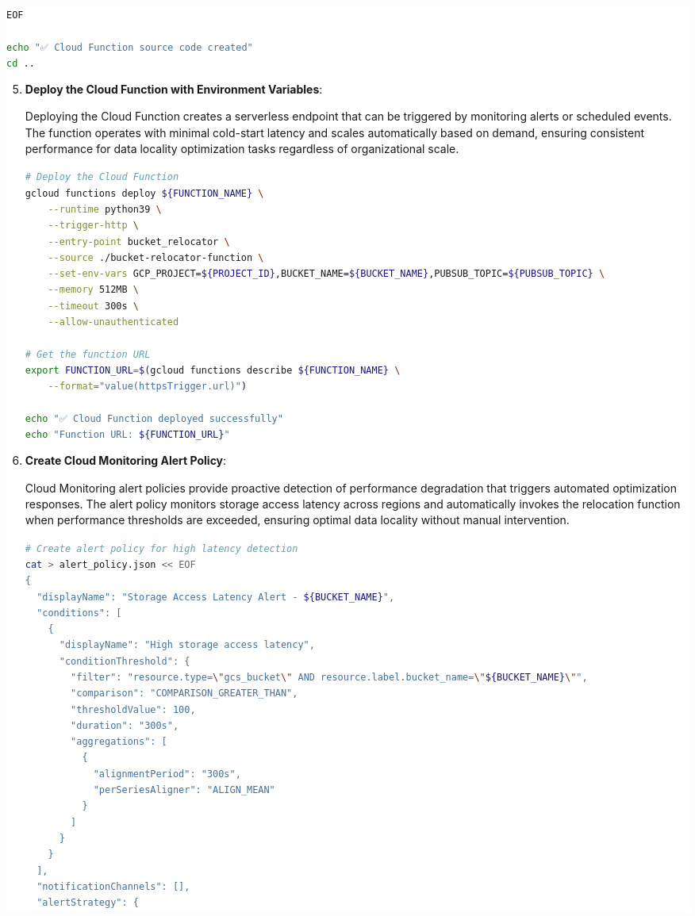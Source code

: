    ```bash
   EOF
   
   echo "✅ Cloud Function source code created"
   cd ..
   ```

5. **Deploy the Cloud Function with Environment Variables**:

   Deploying the Cloud Function creates a serverless endpoint that can be triggered by monitoring alerts or scheduled events. The function operates with minimal cold-start latency and scales automatically based on demand, ensuring consistent performance for data locality optimization tasks regardless of organizational scale.

   ```bash
   # Deploy the Cloud Function
   gcloud functions deploy ${FUNCTION_NAME} \
       --runtime python39 \
       --trigger-http \
       --entry-point bucket_relocator \
       --source ./bucket-relocator-function \
       --set-env-vars GCP_PROJECT=${PROJECT_ID},BUCKET_NAME=${BUCKET_NAME},PUBSUB_TOPIC=${PUBSUB_TOPIC} \
       --memory 512MB \
       --timeout 300s \
       --allow-unauthenticated
   
   # Get the function URL
   export FUNCTION_URL=$(gcloud functions describe ${FUNCTION_NAME} \
       --format="value(httpsTrigger.url)")
   
   echo "✅ Cloud Function deployed successfully"
   echo "Function URL: ${FUNCTION_URL}"
   ```

6. **Create Cloud Monitoring Alert Policy**:

   Cloud Monitoring alert policies provide proactive detection of performance degradation that triggers automated optimization responses. The alert policy monitors storage access latency across regions and automatically invokes the relocation function when performance thresholds are exceeded, ensuring optimal data locality without manual intervention.

   ```bash
   # Create alert policy for high latency detection
   cat > alert_policy.json << EOF
   {
     "displayName": "Storage Access Latency Alert - ${BUCKET_NAME}",
     "conditions": [
       {
         "displayName": "High storage access latency",
         "conditionThreshold": {
           "filter": "resource.type=\"gcs_bucket\" AND resource.label.bucket_name=\"${BUCKET_NAME}\"",
           "comparison": "COMPARISON_GREATER_THAN",
           "thresholdValue": 100,
           "duration": "300s",
           "aggregations": [
             {
               "alignmentPeriod": "300s",
               "perSeriesAligner": "ALIGN_MEAN"
             }
           ]
         }
       }
     ],
     "notificationChannels": [],
     "alertStrategy": {
   ```